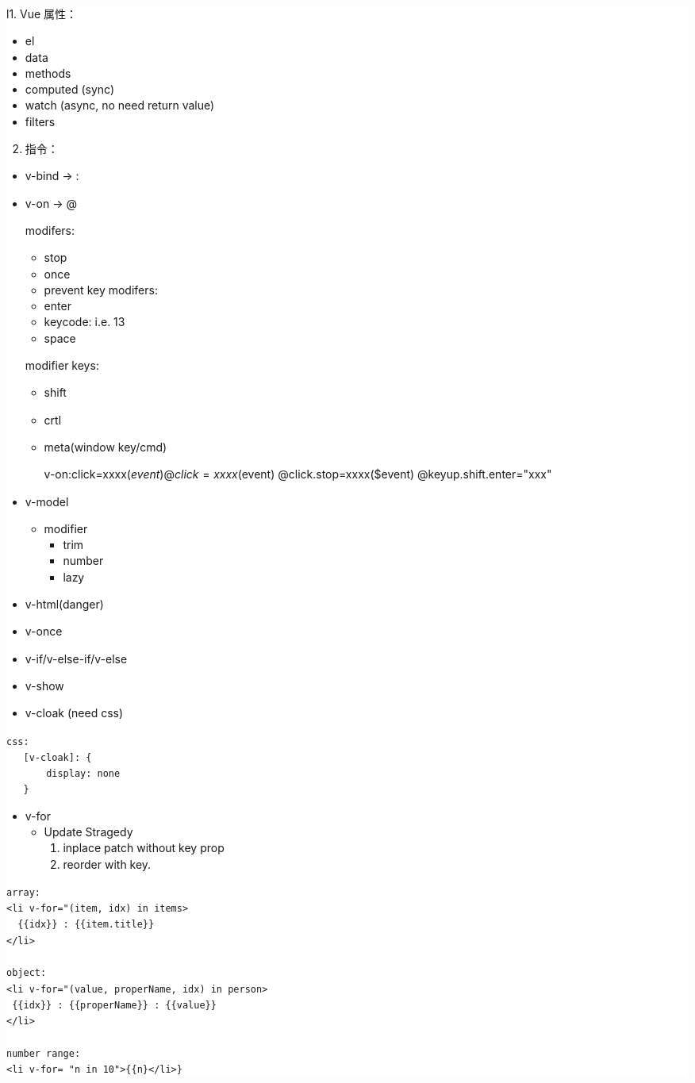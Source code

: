 l1. Vue 属性：
  - el
  - data
  - methods
  - computed (sync)
  - watch (async, no need return value)
  - filters

2. 指令：
  -  v-bind -> :
  -  v-on  -> @

        modifers: 
        -  stop
        -  once
        -  prevent
        key modifers:
        - enter
        - keycode: i.e. 13
        - space

        modifier keys:
        - shift
        - crtl 
        - meta(window key/cmd)

            
            v-on:click=xxxx($event)
            @click=xxxx($event)
            @click.stop=xxxx($event)
            @keyup.shift.enter="xxx"

  
- v-model
    - modifier
        - trim
        - number
        - lazy
- v-html(danger)
- v-once
- v-if/v-else-if/v-else
- v-show
- v-cloak (need css)
```
css:
   [v-cloak]: {
       display: none
   }
```
- v-for 
    - Update Stragedy
        1. inplace patch without key prop
        2. reorder with key.
```
array:
<li v-for="(item, idx) in items>
  {{idx}} : {{item.title}}
</li>

object:
<li v-for="(value, properName, idx) in person>
 {{idx}} : {{properName}} : {{value}}
</li>

number range: 
<li v-for= "n in 10">{{n}</li>}
```